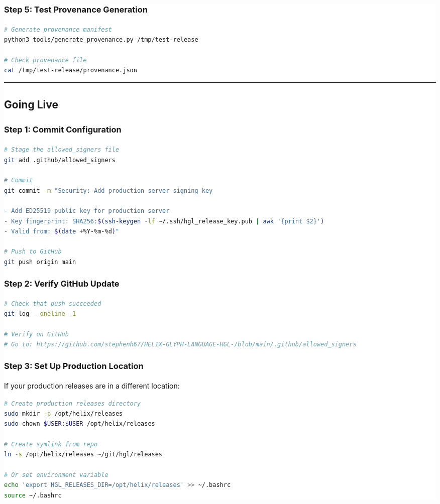 ### Step 5: Test Provenance Generation
```bash
# Generate provenance manifest
python3 tools/generate_provenance.py /tmp/test-release

# Check provenance file
cat /tmp/test-release/provenance.json
```

---

## Going Live

### Step 1: Commit Configuration
```bash
# Stage the allowed_signers file
git add .github/allowed_signers

# Commit
git commit -m "Security: Add production server signing key

- Add ED25519 public key for production server
- Key fingerprint: SHA256:$(ssh-keygen -lf ~/.ssh/hgl_release_key.pub | awk '{print $2}')
- Valid from: $(date +%Y-%m-%d)"

# Push to GitHub
git push origin main
```

### Step 2: Verify GitHub Update
```bash
# Check that push succeeded
git log --oneline -1

# Verify on GitHub
# Go to: https://github.com/stephenh67/HELIX-GLYPH-LANGUAGE-HGL-/blob/main/.github/allowed_signers
```

### Step 3: Set Up Production Location

If your production releases are in a different location:
```bash
# Create production releases directory
sudo mkdir -p /opt/helix/releases
sudo chown $USER:$USER /opt/helix/releases

# Create symlink from repo
ln -s /opt/helix/releases ~/git/hgl/releases

# Or set environment variable
echo 'export HGL_RELEASES_DIR=/opt/helix/releases' >> ~/.bashrc
source ~/.bashrc
```
